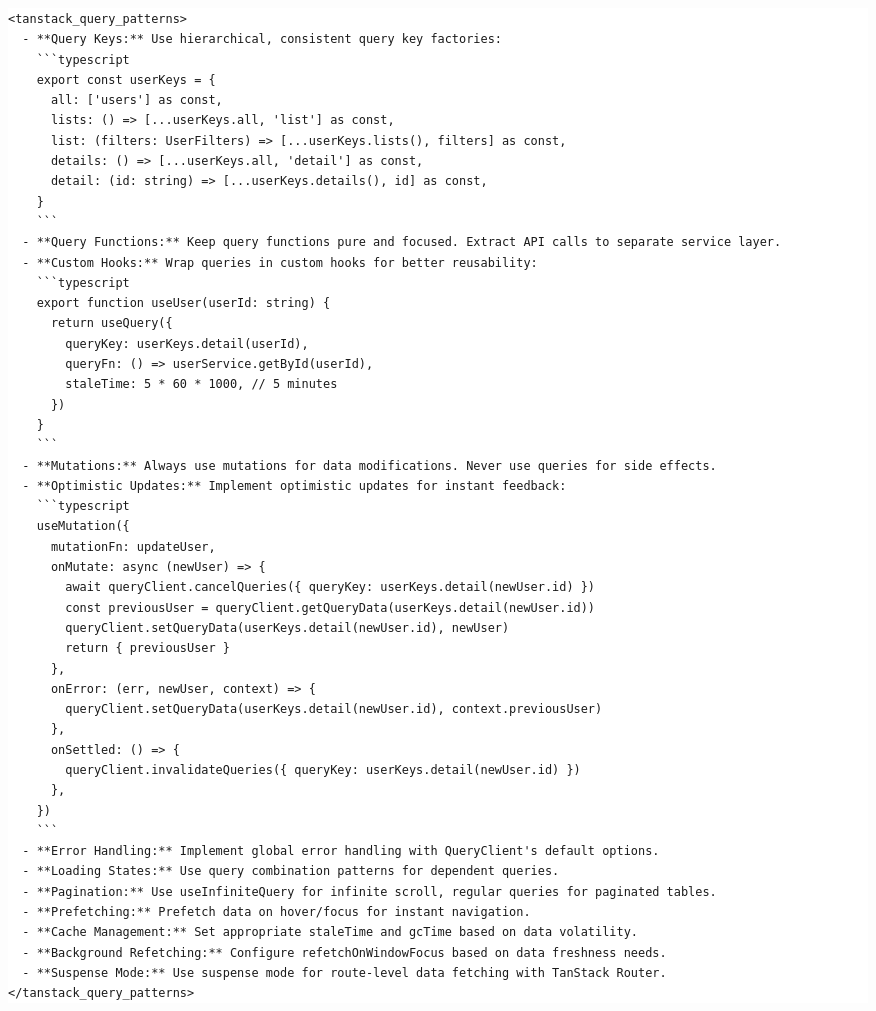 
    <tanstack_query_patterns>
      - **Query Keys:** Use hierarchical, consistent query key factories:
        ```typescript
        export const userKeys = {
          all: ['users'] as const,
          lists: () => [...userKeys.all, 'list'] as const,
          list: (filters: UserFilters) => [...userKeys.lists(), filters] as const,
          details: () => [...userKeys.all, 'detail'] as const,
          detail: (id: string) => [...userKeys.details(), id] as const,
        }
        ```
      - **Query Functions:** Keep query functions pure and focused. Extract API calls to separate service layer.
      - **Custom Hooks:** Wrap queries in custom hooks for better reusability:
        ```typescript
        export function useUser(userId: string) {
          return useQuery({
            queryKey: userKeys.detail(userId),
            queryFn: () => userService.getById(userId),
            staleTime: 5 * 60 * 1000, // 5 minutes
          })
        }
        ```
      - **Mutations:** Always use mutations for data modifications. Never use queries for side effects.
      - **Optimistic Updates:** Implement optimistic updates for instant feedback:
        ```typescript
        useMutation({
          mutationFn: updateUser,
          onMutate: async (newUser) => {
            await queryClient.cancelQueries({ queryKey: userKeys.detail(newUser.id) })
            const previousUser = queryClient.getQueryData(userKeys.detail(newUser.id))
            queryClient.setQueryData(userKeys.detail(newUser.id), newUser)
            return { previousUser }
          },
          onError: (err, newUser, context) => {
            queryClient.setQueryData(userKeys.detail(newUser.id), context.previousUser)
          },
          onSettled: () => {
            queryClient.invalidateQueries({ queryKey: userKeys.detail(newUser.id) })
          },
        })
        ```
      - **Error Handling:** Implement global error handling with QueryClient's default options.
      - **Loading States:** Use query combination patterns for dependent queries.
      - **Pagination:** Use useInfiniteQuery for infinite scroll, regular queries for paginated tables.
      - **Prefetching:** Prefetch data on hover/focus for instant navigation.
      - **Cache Management:** Set appropriate staleTime and gcTime based on data volatility.
      - **Background Refetching:** Configure refetchOnWindowFocus based on data freshness needs.
      - **Suspense Mode:** Use suspense mode for route-level data fetching with TanStack Router.
    </tanstack_query_patterns>
